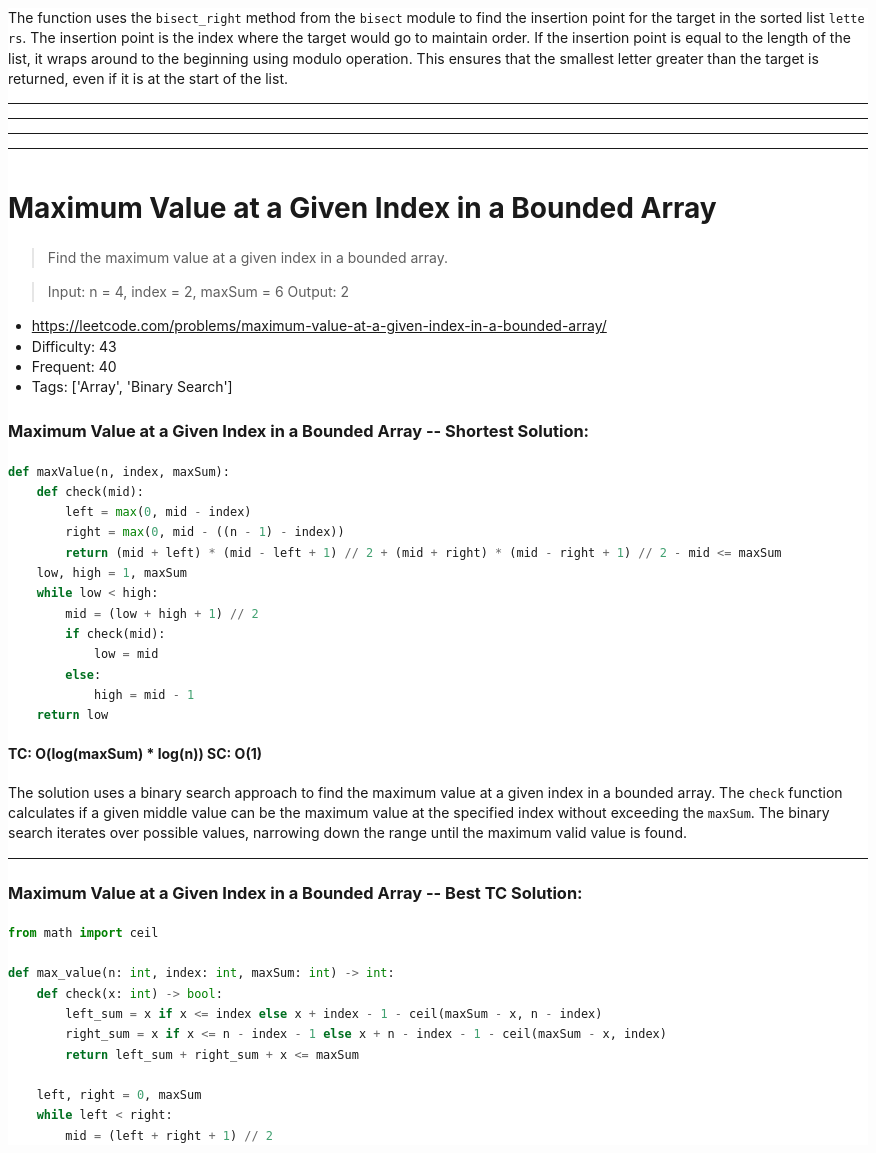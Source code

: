 The function uses the `bisect_right` method from the `bisect` module to find the insertion point for
the target in the sorted list `letters`. The insertion point is the index where the target would go
to maintain order. If the insertion point is equal to the length of the list, it wraps around to the
beginning using modulo operation. This ensures that the smallest letter greater than the target is
returned, even if it is at the start of the list.

---
---
---
 --- 
# Maximum Value at a Given Index in a Bounded Array
>Find the maximum value at a given index in a bounded array.

>Input: n = 4, index = 2, maxSum = 6
Output: 2
- https://leetcode.com/problems/maximum-value-at-a-given-index-in-a-bounded-array/
- Difficulty: 43
- Frequent: 40
- Tags: ['Array', 'Binary Search']

### Maximum Value at a Given Index in a Bounded Array -- Shortest Solution:
```python
def maxValue(n, index, maxSum):
    def check(mid):
        left = max(0, mid - index)
        right = max(0, mid - ((n - 1) - index))
        return (mid + left) * (mid - left + 1) // 2 + (mid + right) * (mid - right + 1) // 2 - mid <= maxSum
    low, high = 1, maxSum
    while low < high:
        mid = (low + high + 1) // 2
        if check(mid):
            low = mid
        else:
            high = mid - 1
    return low
```
#### TC: O(log(maxSum) * log(n)) **SC:** O(1)

The solution uses a binary search approach to find the maximum value at a given index in a bounded
array. The `check` function calculates if a given middle value can be the maximum value at the
specified index without exceeding the `maxSum`. The binary search iterates over possible values,
narrowing down the range until the maximum valid value is found.

---
### Maximum Value at a Given Index in a Bounded Array -- Best TC Solution:
```python
from math import ceil

def max_value(n: int, index: int, maxSum: int) -> int:
    def check(x: int) -> bool:
        left_sum = x if x <= index else x + index - 1 - ceil(maxSum - x, n - index)
        right_sum = x if x <= n - index - 1 else x + n - index - 1 - ceil(maxSum - x, index)
        return left_sum + right_sum + x <= maxSum

    left, right = 0, maxSum
    while left < right:
        mid = (left + right + 1) // 2
```